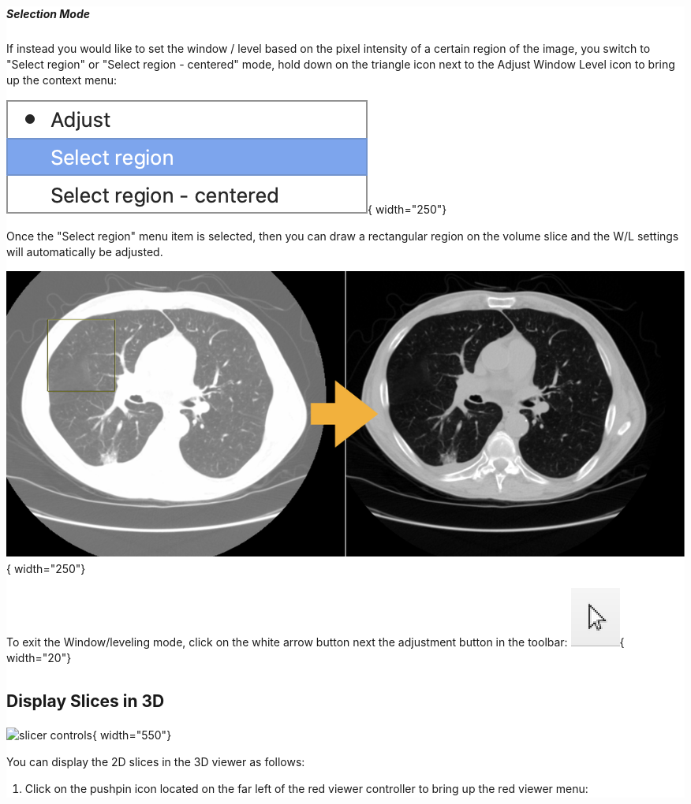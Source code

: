 ##### Selection Mode

If instead you would like to set the window / level based on the pixel intensity of a certain region of the image, you switch to "Select region" or "Select region - centered" mode, hold down on the triangle icon next to the  Adjust Window Level icon to bring up the context menu:

![img-name](images/window-level-button-menu.png){ width="250"}

Once the "Select region" menu item is selected, then you can draw a rectangular region on the volume slice and the W/L settings will automatically be adjusted.

![img-name](images/window-level-select-region-adjustment.png){ width="250"}

To exit the Window/leveling mode, click on the white arrow button next the adjustment button in the toolbar: ![img-name](images/button-white-arrow.png){ width="20"}

## Display Slices in 3D

![slicer controls](https://github.com/Slicer/Slicer/releases/download/docs-resources/getting_started_view_controllers.png){ width="550"}

You can display the 2D slices in the 3D viewer as follows:

1. Click on the pushpin icon located on the far left of the red viewer controller to bring up the red viewer menu:
